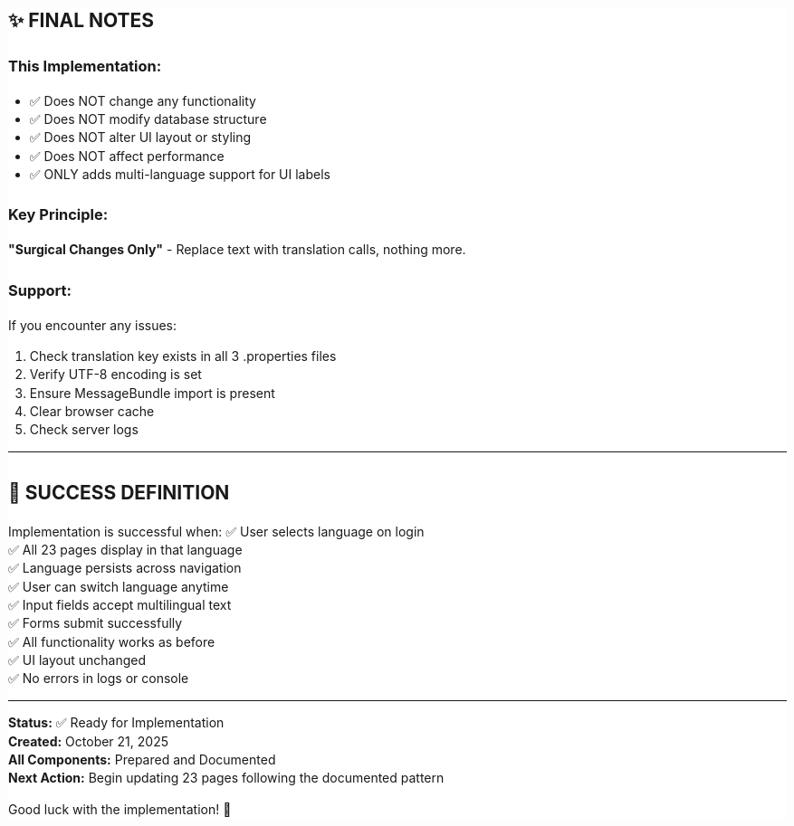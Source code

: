 ## ✨ FINAL NOTES

### This Implementation:
- ✅ Does NOT change any functionality
- ✅ Does NOT modify database structure
- ✅ Does NOT alter UI layout or styling
- ✅ Does NOT affect performance
- ✅ ONLY adds multi-language support for UI labels

### Key Principle:
**"Surgical Changes Only"** - Replace text with translation calls, nothing more.

### Support:
If you encounter any issues:
1. Check translation key exists in all 3 .properties files
2. Verify UTF-8 encoding is set
3. Ensure MessageBundle import is present
4. Clear browser cache
5. Check server logs

---

## 🎯 SUCCESS DEFINITION

Implementation is successful when:
✅ User selects language on login  
✅ All 23 pages display in that language  
✅ Language persists across navigation  
✅ User can switch language anytime  
✅ Input fields accept multilingual text  
✅ Forms submit successfully  
✅ All functionality works as before  
✅ UI layout unchanged  
✅ No errors in logs or console  

---

**Status:** ✅ Ready for Implementation  
**Created:** October 21, 2025  
**All Components:** Prepared and Documented  
**Next Action:** Begin updating 23 pages following the documented pattern  

Good luck with the implementation! 🚀

